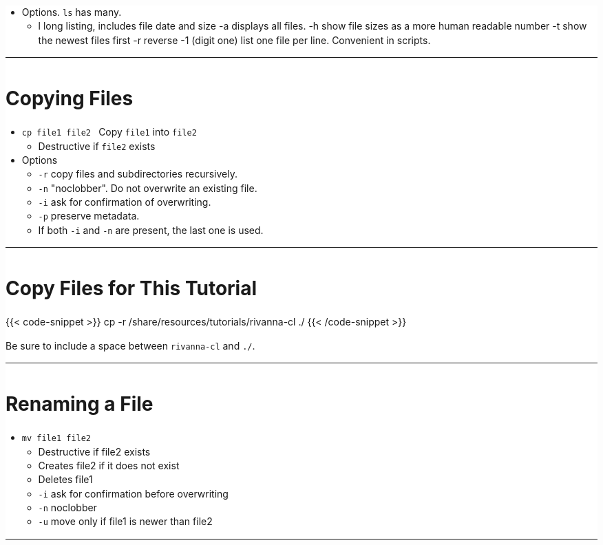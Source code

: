 - Options.  `ls` has many.
   - l
     long listing, includes file date and size
   -a
     displays all files.
   -h 
     show file sizes as a more human readable number
   -t 
     show the newest files first
   -r
     reverse
   -1 (digit one)
     list one file per line.  Convenient in scripts.

---

# Copying Files

- `cp file1 file2 `
   Copy `file1` into `file2`
   - Destructive if `file2` exists
- Options
  - `-r` copy files and subdirectories recursively.
  - `-n` "noclobber".  Do not overwrite an existing file.
  - `-i` ask for confirmation of overwriting.
  - `-p` preserve metadata.
  - If both `-i` and `-n` are present, the last one is used.

---

# Copy Files for This Tutorial

{{< code-snippet >}}
cp -r /share/resources/tutorials/rivanna-cl ./
{{< /code-snippet >}}

Be sure to include a space between `rivanna-cl` and `./`.

---

# Renaming a File

- `mv file1 file2`
   - Destructive if file2 exists
   - Creates file2 if it does not exist
   - Deletes file1
   - `-i` ask for confirmation before overwriting 
   - `-n` noclobber
   - `-u` move only if file1 is newer than file2

---
